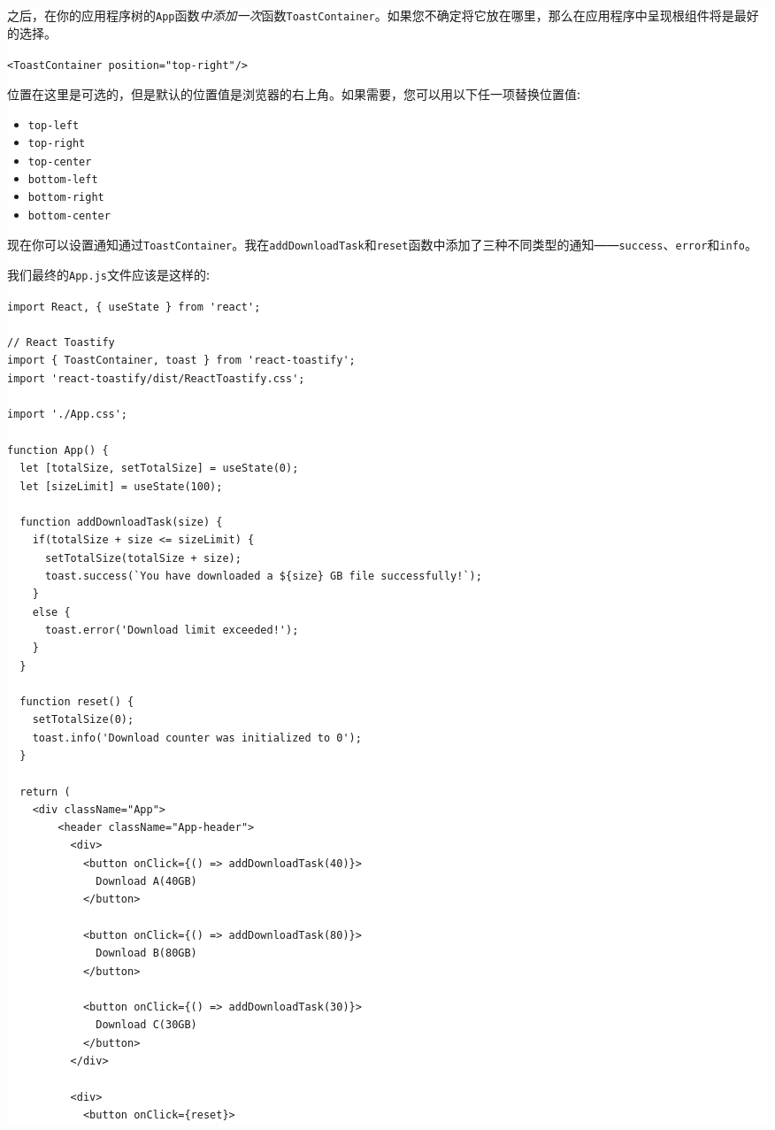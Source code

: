 之后，在你的应用程序树的`App`函数*中添加一次*函数`ToastContainer`。如果您不确定将它放在哪里，那么在应用程序中呈现根组件将是最好的选择。

```
<ToastContainer position="top-right"/>

```

位置在这里是可选的，但是默认的位置值是浏览器的右上角。如果需要，您可以用以下任一项替换位置值:

*   `top-left`
*   `top-right`
*   `top-center`
*   `bottom-left`
*   `bottom-right`
*   `bottom-center`

现在你可以设置通知通过`ToastContainer`。我在`addDownloadTask`和`reset`函数中添加了三种不同类型的通知——`success`、`error`和`info`。

我们最终的`App.js`文件应该是这样的:

```
import React, { useState } from 'react';

// React Toastify
import { ToastContainer, toast } from 'react-toastify';
import 'react-toastify/dist/ReactToastify.css';

import './App.css';

function App() {
  let [totalSize, setTotalSize] = useState(0);
  let [sizeLimit] = useState(100);

  function addDownloadTask(size) {
    if(totalSize + size <= sizeLimit) {
      setTotalSize(totalSize + size);
      toast.success(`You have downloaded a ${size} GB file successfully!`);
    }
    else {
      toast.error('Download limit exceeded!');
    }
  }

  function reset() {
    setTotalSize(0);
    toast.info('Download counter was initialized to 0');
  }

  return (
    <div className="App">
        <header className="App-header">
          <div>
            <button onClick={() => addDownloadTask(40)}>
              Download A(40GB)
            </button>

            <button onClick={() => addDownloadTask(80)}>
              Download B(80GB)
            </button>

            <button onClick={() => addDownloadTask(30)}>
              Download C(30GB)
            </button>
          </div>

          <div>
            <button onClick={reset}>
```